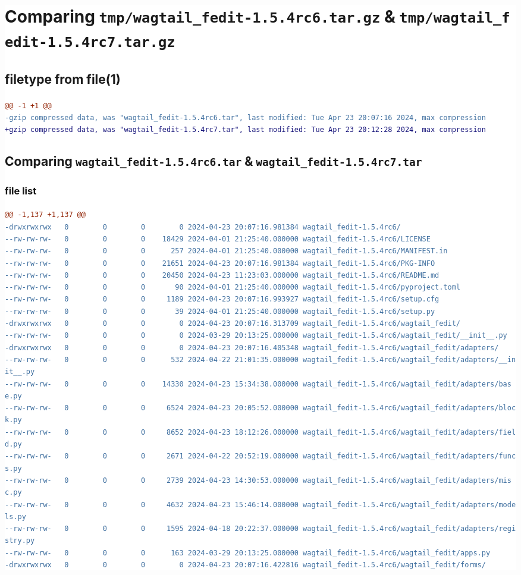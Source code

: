 # Comparing `tmp/wagtail_fedit-1.5.4rc6.tar.gz` & `tmp/wagtail_fedit-1.5.4rc7.tar.gz`

## filetype from file(1)

```diff
@@ -1 +1 @@
-gzip compressed data, was "wagtail_fedit-1.5.4rc6.tar", last modified: Tue Apr 23 20:07:16 2024, max compression
+gzip compressed data, was "wagtail_fedit-1.5.4rc7.tar", last modified: Tue Apr 23 20:12:28 2024, max compression
```

## Comparing `wagtail_fedit-1.5.4rc6.tar` & `wagtail_fedit-1.5.4rc7.tar`

### file list

```diff
@@ -1,137 +1,137 @@
-drwxrwxrwx   0        0        0        0 2024-04-23 20:07:16.981384 wagtail_fedit-1.5.4rc6/
--rw-rw-rw-   0        0        0    18429 2024-04-01 21:25:40.000000 wagtail_fedit-1.5.4rc6/LICENSE
--rw-rw-rw-   0        0        0      257 2024-04-01 21:25:40.000000 wagtail_fedit-1.5.4rc6/MANIFEST.in
--rw-rw-rw-   0        0        0    21651 2024-04-23 20:07:16.981384 wagtail_fedit-1.5.4rc6/PKG-INFO
--rw-rw-rw-   0        0        0    20450 2024-04-23 11:23:03.000000 wagtail_fedit-1.5.4rc6/README.md
--rw-rw-rw-   0        0        0       90 2024-04-01 21:25:40.000000 wagtail_fedit-1.5.4rc6/pyproject.toml
--rw-rw-rw-   0        0        0     1189 2024-04-23 20:07:16.993927 wagtail_fedit-1.5.4rc6/setup.cfg
--rw-rw-rw-   0        0        0       39 2024-04-01 21:25:40.000000 wagtail_fedit-1.5.4rc6/setup.py
-drwxrwxrwx   0        0        0        0 2024-04-23 20:07:16.313709 wagtail_fedit-1.5.4rc6/wagtail_fedit/
--rw-rw-rw-   0        0        0        0 2024-03-29 20:13:25.000000 wagtail_fedit-1.5.4rc6/wagtail_fedit/__init__.py
-drwxrwxrwx   0        0        0        0 2024-04-23 20:07:16.405348 wagtail_fedit-1.5.4rc6/wagtail_fedit/adapters/
--rw-rw-rw-   0        0        0      532 2024-04-22 21:01:35.000000 wagtail_fedit-1.5.4rc6/wagtail_fedit/adapters/__init__.py
--rw-rw-rw-   0        0        0    14330 2024-04-23 15:34:38.000000 wagtail_fedit-1.5.4rc6/wagtail_fedit/adapters/base.py
--rw-rw-rw-   0        0        0     6524 2024-04-23 20:05:52.000000 wagtail_fedit-1.5.4rc6/wagtail_fedit/adapters/block.py
--rw-rw-rw-   0        0        0     8652 2024-04-23 18:12:26.000000 wagtail_fedit-1.5.4rc6/wagtail_fedit/adapters/field.py
--rw-rw-rw-   0        0        0     2671 2024-04-22 20:52:19.000000 wagtail_fedit-1.5.4rc6/wagtail_fedit/adapters/funcs.py
--rw-rw-rw-   0        0        0     2739 2024-04-23 14:30:53.000000 wagtail_fedit-1.5.4rc6/wagtail_fedit/adapters/misc.py
--rw-rw-rw-   0        0        0     4632 2024-04-23 15:46:14.000000 wagtail_fedit-1.5.4rc6/wagtail_fedit/adapters/models.py
--rw-rw-rw-   0        0        0     1595 2024-04-18 20:22:37.000000 wagtail_fedit-1.5.4rc6/wagtail_fedit/adapters/registry.py
--rw-rw-rw-   0        0        0      163 2024-03-29 20:13:25.000000 wagtail_fedit-1.5.4rc6/wagtail_fedit/apps.py
-drwxrwxrwx   0        0        0        0 2024-04-23 20:07:16.422816 wagtail_fedit-1.5.4rc6/wagtail_fedit/forms/
```